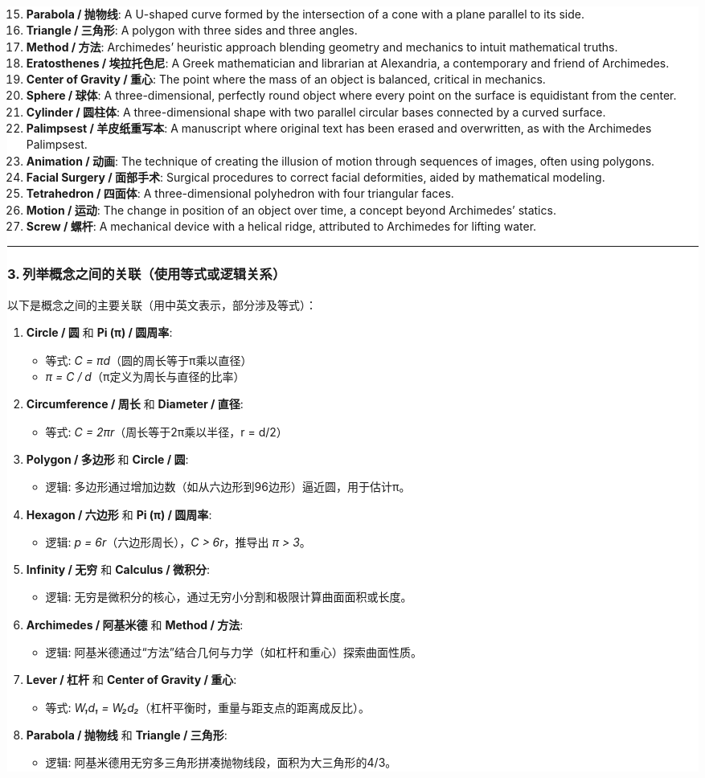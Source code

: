 15. **Parabola / 抛物线**: A U-shaped curve formed by the intersection of a cone with a plane parallel to its side.
16. **Triangle / 三角形**: A polygon with three sides and three angles.
17. **Method / 方法**: Archimedes’ heuristic approach blending geometry and mechanics to intuit mathematical truths.
18. **Eratosthenes / 埃拉托色尼**: A Greek mathematician and librarian at Alexandria, a contemporary and friend of Archimedes.
19. **Center of Gravity / 重心**: The point where the mass of an object is balanced, critical in mechanics.
20. **Sphere / 球体**: A three-dimensional, perfectly round object where every point on the surface is equidistant from the center.
21. **Cylinder / 圆柱体**: A three-dimensional shape with two parallel circular bases connected by a curved surface.
22. **Palimpsest / 羊皮纸重写本**: A manuscript where original text has been erased and overwritten, as with the Archimedes Palimpsest.
23. **Animation / 动画**: The technique of creating the illusion of motion through sequences of images, often using polygons.
24. **Facial Surgery / 面部手术**: Surgical procedures to correct facial deformities, aided by mathematical modeling.
25. **Tetrahedron / 四面体**: A three-dimensional polyhedron with four triangular faces.
26. **Motion / 运动**: The change in position of an object over time, a concept beyond Archimedes’ statics.
27. **Screw / 螺杆**: A mechanical device with a helical ridge, attributed to Archimedes for lifting water.

---

### 3. 列举概念之间的关联（使用等式或逻辑关系）

以下是概念之间的主要关联（用中英文表示，部分涉及等式）：

1. **Circle / 圆** 和 **Pi (π) / 圆周率**:  
   - 等式: *C = πd*（圆的周长等于π乘以直径）  
   - *π = C / d*（π定义为周长与直径的比率）

2. **Circumference / 周长** 和 **Diameter / 直径**:  
   - 等式: *C = 2πr*（周长等于2π乘以半径，r = d/2）

3. **Polygon / 多边形** 和 **Circle / 圆**:  
   - 逻辑: 多边形通过增加边数（如从六边形到96边形）逼近圆，用于估计π。

4. **Hexagon / 六边形** 和 **Pi (π) / 圆周率**:  
   - 逻辑: *p = 6r*（六边形周长），*C > 6r*，推导出 *π > 3*。

5. **Infinity / 无穷** 和 **Calculus / 微积分**:  
   - 逻辑: 无穷是微积分的核心，通过无穷小分割和极限计算曲面面积或长度。

6. **Archimedes / 阿基米德** 和 **Method / 方法**:  
   - 逻辑: 阿基米德通过“方法”结合几何与力学（如杠杆和重心）探索曲面性质。

7. **Lever / 杠杆** 和 **Center of Gravity / 重心**:  
   - 等式: *W₁d₁ = W₂d₂*（杠杆平衡时，重量与距支点的距离成反比）。

8. **Parabola / 抛物线** 和 **Triangle / 三角形**:  
   - 逻辑: 阿基米德用无穷多三角形拼凑抛物线段，面积为大三角形的4/3。
